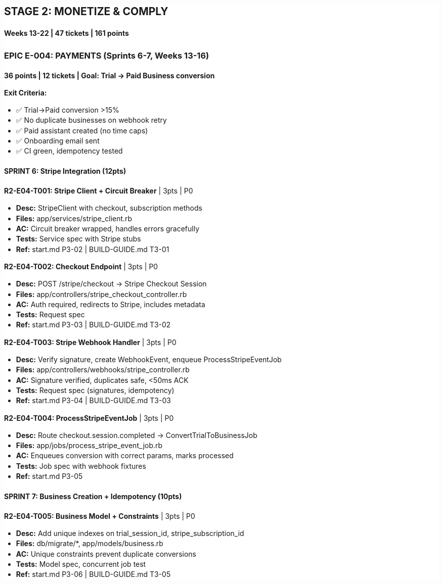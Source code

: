 
## STAGE 2: MONETIZE & COMPLY
**Weeks 13-22 | 47 tickets | 161 points**

### EPIC E-004: PAYMENTS (Sprints 6-7, Weeks 13-16)
**36 points | 12 tickets | Goal: Trial → Paid Business conversion**

**Exit Criteria:**
- ✅ Trial→Paid conversion >15%
- ✅ No duplicate businesses on webhook retry
- ✅ Paid assistant created (no time caps)
- ✅ Onboarding email sent
- ✅ CI green, idempotency tested

#### SPRINT 6: Stripe Integration (12pts)

**R2-E04-T001: Stripe Client + Circuit Breaker** | 3pts | P0
- **Desc:** StripeClient with checkout, subscription methods
- **Files:** app/services/stripe_client.rb
- **AC:** Circuit breaker wrapped, handles errors gracefully
- **Tests:** Service spec with Stripe stubs
- **Ref:** start.md P3-02 | BUILD-GUIDE.md T3-01

**R2-E04-T002: Checkout Endpoint** | 3pts | P0
- **Desc:** POST /stripe/checkout → Stripe Checkout Session
- **Files:** app/controllers/stripe_checkout_controller.rb
- **AC:** Auth required, redirects to Stripe, includes metadata
- **Tests:** Request spec
- **Ref:** start.md P3-03 | BUILD-GUIDE.md T3-02

**R2-E04-T003: Stripe Webhook Handler** | 3pts | P0
- **Desc:** Verify signature, create WebhookEvent, enqueue ProcessStripeEventJob
- **Files:** app/controllers/webhooks/stripe_controller.rb
- **AC:** Signature verified, duplicates safe, <50ms ACK
- **Tests:** Request spec (signatures, idempotency)
- **Ref:** start.md P3-04 | BUILD-GUIDE.md T3-03

**R2-E04-T004: ProcessStripeEventJob** | 3pts | P0
- **Desc:** Route checkout.session.completed → ConvertTrialToBusinessJob
- **Files:** app/jobs/process_stripe_event_job.rb
- **AC:** Enqueues conversion with correct params, marks processed
- **Tests:** Job spec with webhook fixtures
- **Ref:** start.md P3-05

#### SPRINT 7: Business Creation + Idempotency (10pts)

**R2-E04-T005: Business Model + Constraints** | 3pts | P0
- **Desc:** Add unique indexes on trial_session_id, stripe_subscription_id
- **Files:** db/migrate/*, app/models/business.rb
- **AC:** Unique constraints prevent duplicate conversions
- **Tests:** Model spec, concurrent job test
- **Ref:** start.md P3-06 | BUILD-GUIDE.md T3-05
